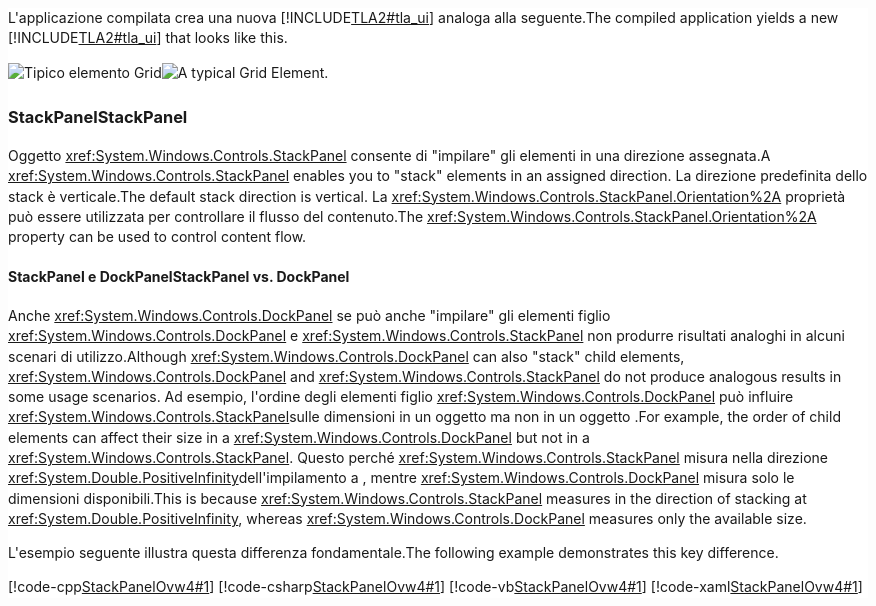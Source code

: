  <span data-ttu-id="011a3-262">L'applicazione compilata crea una nuova [!INCLUDE[TLA2#tla_ui](../../../../includes/tla2sharptla-ui-md.md)] analoga alla seguente.</span><span class="sxs-lookup"><span data-stu-id="011a3-262">The compiled application yields a new [!INCLUDE[TLA2#tla_ui](../../../../includes/tla2sharptla-ui-md.md)] that looks like this.</span></span>  
  
 <span data-ttu-id="011a3-263">![Tipico elemento Grid](./media/avalon-run-dialog.PNG "avalon_run_dialog")</span><span class="sxs-lookup"><span data-stu-id="011a3-263">![A typical Grid Element.](./media/avalon-run-dialog.PNG "avalon_run_dialog")</span></span>  
  
<a name="Panels_overview_StackPanel_subsection"></a>
### <a name="stackpanel"></a><span data-ttu-id="011a3-264">StackPanel</span><span class="sxs-lookup"><span data-stu-id="011a3-264">StackPanel</span></span>  
 <span data-ttu-id="011a3-265">Oggetto <xref:System.Windows.Controls.StackPanel> consente di "impilare" gli elementi in una direzione assegnata.</span><span class="sxs-lookup"><span data-stu-id="011a3-265">A <xref:System.Windows.Controls.StackPanel> enables you to "stack" elements in an assigned direction.</span></span> <span data-ttu-id="011a3-266">La direzione predefinita dello stack è verticale.</span><span class="sxs-lookup"><span data-stu-id="011a3-266">The default stack direction is vertical.</span></span> <span data-ttu-id="011a3-267">La <xref:System.Windows.Controls.StackPanel.Orientation%2A> proprietà può essere utilizzata per controllare il flusso del contenuto.</span><span class="sxs-lookup"><span data-stu-id="011a3-267">The <xref:System.Windows.Controls.StackPanel.Orientation%2A> property can be used to control content flow.</span></span>  
  
#### <a name="stackpanel-vs-dockpanel"></a><span data-ttu-id="011a3-268">StackPanel e DockPanel</span><span class="sxs-lookup"><span data-stu-id="011a3-268">StackPanel vs. DockPanel</span></span>  
 <span data-ttu-id="011a3-269">Anche <xref:System.Windows.Controls.DockPanel> se può anche "impilare" gli elementi figlio <xref:System.Windows.Controls.DockPanel> e <xref:System.Windows.Controls.StackPanel> non produrre risultati analoghi in alcuni scenari di utilizzo.</span><span class="sxs-lookup"><span data-stu-id="011a3-269">Although <xref:System.Windows.Controls.DockPanel> can also "stack" child elements, <xref:System.Windows.Controls.DockPanel> and <xref:System.Windows.Controls.StackPanel> do not produce analogous results in some usage scenarios.</span></span> <span data-ttu-id="011a3-270">Ad esempio, l'ordine degli elementi figlio <xref:System.Windows.Controls.DockPanel> può influire <xref:System.Windows.Controls.StackPanel>sulle dimensioni in un oggetto ma non in un oggetto .</span><span class="sxs-lookup"><span data-stu-id="011a3-270">For example, the order of child elements can affect their size in a <xref:System.Windows.Controls.DockPanel> but not in a <xref:System.Windows.Controls.StackPanel>.</span></span> <span data-ttu-id="011a3-271">Questo perché <xref:System.Windows.Controls.StackPanel> misura nella direzione <xref:System.Double.PositiveInfinity>dell'impilamento a , mentre <xref:System.Windows.Controls.DockPanel> misura solo le dimensioni disponibili.</span><span class="sxs-lookup"><span data-stu-id="011a3-271">This is because <xref:System.Windows.Controls.StackPanel> measures in the direction of stacking at <xref:System.Double.PositiveInfinity>, whereas <xref:System.Windows.Controls.DockPanel> measures only the available size.</span></span>  
  
 <span data-ttu-id="011a3-272">L'esempio seguente illustra questa differenza fondamentale.</span><span class="sxs-lookup"><span data-stu-id="011a3-272">The following example demonstrates this key difference.</span></span>  
  
 [!code-cpp[StackPanelOvw4#1](~/samples/snippets/cpp/VS_Snippets_Wpf/StackPanelOvw4/CPP/StackPanel_Ovw_Sample4.cpp#1)]
 [!code-csharp[StackPanelOvw4#1](~/samples/snippets/csharp/VS_Snippets_Wpf/StackPanelOvw4/CSharp/StackPanel_Ovw_Sample4.cs#1)]
 [!code-vb[StackPanelOvw4#1](~/samples/snippets/visualbasic/VS_Snippets_Wpf/StackPanelOvw4/VisualBasic/StackPanelSamp.vb#1)]
 [!code-xaml[StackPanelOvw4#1](~/samples/snippets/xaml/VS_Snippets_Wpf/StackPanelOvw4/XAML/default.xaml#1)]  
  
